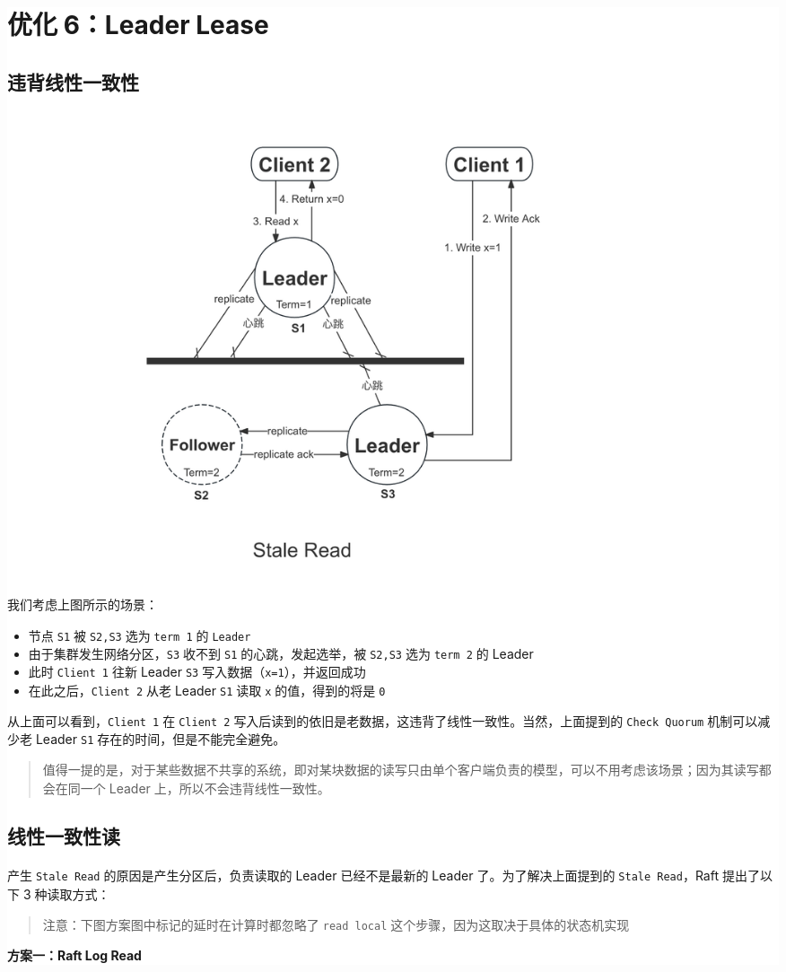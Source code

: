 优化 6：Leader Lease
===

违背线性一致性
---

![图 3.10  分区导致系统违背线性一致性](image/3.10.png)

我们考虑上图所示的场景：

* 节点 `S1` 被 `S2,S3` 选为 `term 1` 的 `Leader`
* 由于集群发生网络分区，`S3` 收不到 `S1` 的心跳，发起选举，被 `S2,S3` 选为 `term 2` 的 Leader
* 此时 `Client 1` 往新 Leader `S3` 写入数据（`x=1`），并返回成功
* 在此之后，`Client 2` 从老 Leader `S1` 读取 `x` 的值，得到的将是 `0`

从上面可以看到，`Client 1` 在 `Client 2` 写入后读到的依旧是老数据，这违背了线性一致性。当然，上面提到的 `Check Quorum` 机制可以减少老 Leader `S1` 存在的时间，但是不能完全避免。

> 值得一提的是，对于某些数据不共享的系统，即对某块数据的读写只由单个客户端负责的模型，可以不用考虑该场景；因为其读写都会在同一个 Leader 上，所以不会违背线性一致性。

线性一致性读
---

产生 `Stale Read` 的原因是产生分区后，负责读取的 Leader 已经不是最新的 Leader 了。为了解决上面提到的 `Stale Read`，Raft 提出了以下 3 种读取方式：

> 注意：下图方案图中标记的延时在计算时都忽略了 `read local` 这个步骤，因为这取决于具体的状态机实现

**方案一：Raft Log Read**
